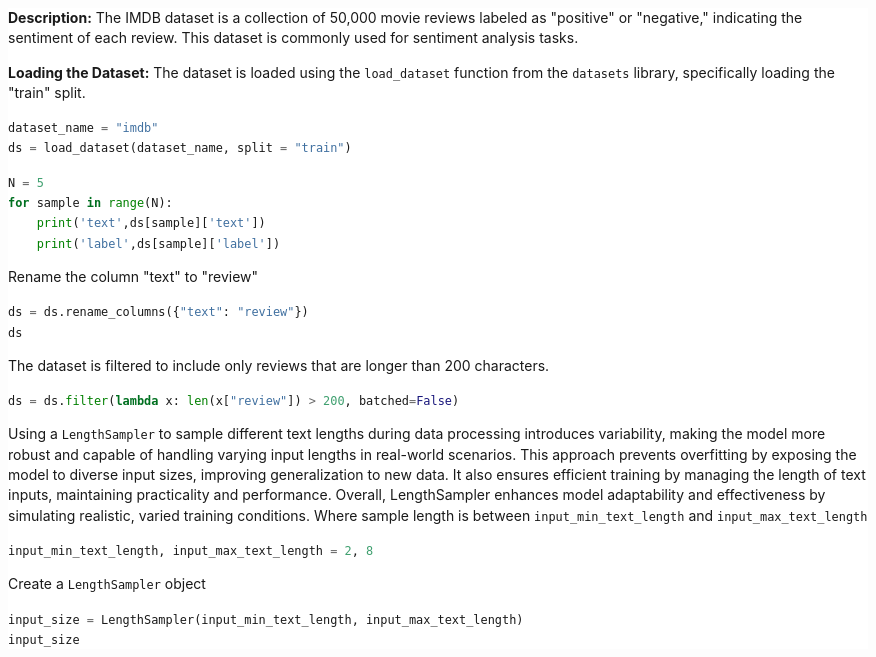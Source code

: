 **Description:** The IMDB dataset is a collection of 50,000 movie reviews labeled as "positive" or "negative," indicating the sentiment of each review. This dataset is commonly used for sentiment analysis tasks.

**Loading the Dataset:**
The dataset is loaded using the `load_dataset` function from the `datasets` library, specifically loading the "train" split.



```python
dataset_name = "imdb"
ds = load_dataset(dataset_name, split = "train")
```


```python
N = 5
for sample in range(N):
    print('text',ds[sample]['text'])
    print('label',ds[sample]['label'])
```

 Rename the column "text" to "review"



```python
ds = ds.rename_columns({"text": "review"})
ds
```

The dataset is filtered to include only reviews that are longer than 200 characters.



```python
ds = ds.filter(lambda x: len(x["review"]) > 200, batched=False)
```

Using a ```LengthSampler``` to sample different text lengths during data processing introduces variability, making the model more robust and capable of handling varying input lengths in real-world scenarios. This approach prevents overfitting by exposing the model to diverse input sizes, improving generalization to new data. It also ensures efficient training by managing the length of text inputs, maintaining practicality and performance. Overall, LengthSampler enhances model adaptability and effectiveness by simulating realistic, varied training conditions. Where sample length is between ```input_min_text_length``` and ```input_max_text_length```









```python
input_min_text_length, input_max_text_length = 2, 8
```

Create a ```LengthSampler``` object



```python
input_size = LengthSampler(input_min_text_length, input_max_text_length)
input_size
```
